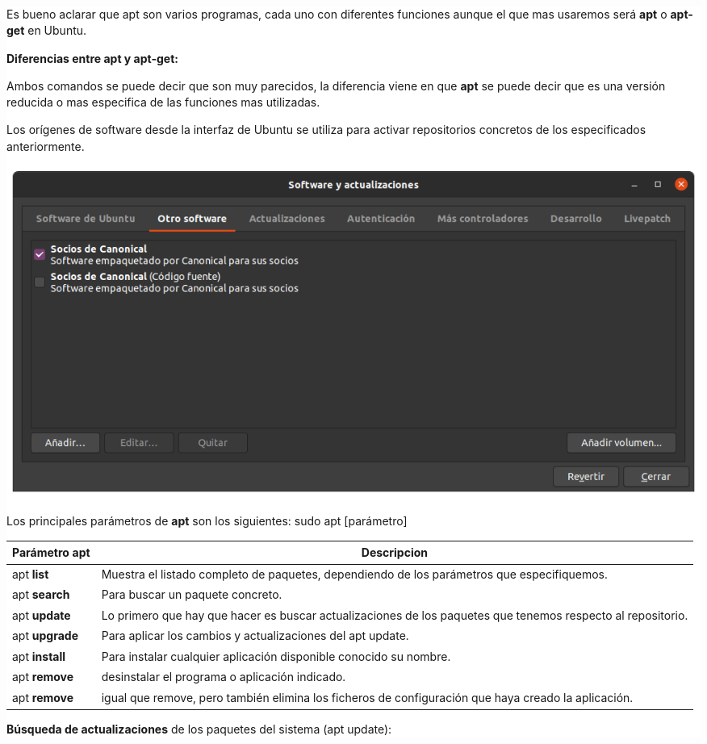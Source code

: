 Es bueno aclarar que apt son varios programas, cada uno con diferentes funciones aunque el que mas usaremos será **apt** o **apt-get** en Ubuntu.

**Diferencias entre apt y apt-get:**

Ambos comandos se puede decir que son muy parecidos, la diferencia viene en que **apt** se puede decir que es una versión reducida o mas especifica de las funciones mas utilizadas.

Los orígenes de software desde la interfaz de Ubuntu se utiliza para activar repositorios concretos de los especificados anteriormente.

![Origenes de Software de Ubuntu 20.04](media/6d1d98333c6d4d6083e440b0452703db.png)

Los principales parámetros de **apt** son los siguientes: sudo apt [parámetro]

| **Parámetro apt** | **Descripcion**                                                                                             |
|-------------------|-------------------------------------------------------------------------------------------------------------|
| apt **list**      | Muestra el listado completo de paquetes, dependiendo de los parámetros que especifiquemos.                  |
| apt **search**    | Para buscar un paquete concreto.                                                                            |
| apt **update**    | Lo primero que hay que hacer es buscar actualizaciones de los paquetes que tenemos respecto al repositorio. |
| apt **upgrade**   | Para aplicar los cambios y actualizaciones del apt update.                                                  |
| apt **install**   | Para instalar cualquier aplicación disponible conocido su nombre.                                           |
| apt **remove**    | desinstalar el programa o aplicación indicado.                                                              |
| apt **remove**    | igual que remove, pero también elimina los ficheros de configuración que haya creado la aplicación.         |

**Búsqueda de actualizaciones** de los paquetes del sistema (apt update):
